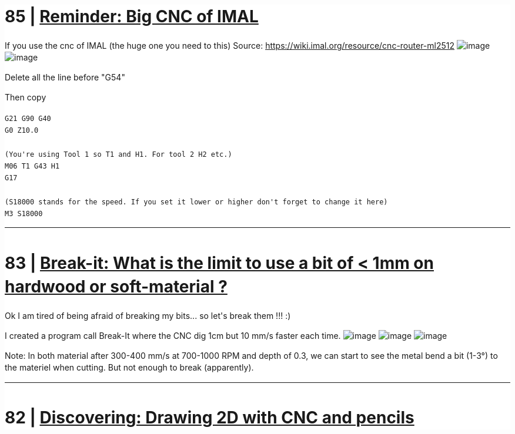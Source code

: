   

# 85 | [Reminder: Big CNC of IMAL](https://github.com/EloiStree/2020_08_01_CNC41Month/issues/85)  

  

 If you use the cnc of IMAL (the huge one you need to this)
Source: https://wiki.imal.org/resource/cnc-router-ml2512
![image](https://user-images.githubusercontent.com/20149493/91074520-f91bdb00-e63c-11ea-8f18-35833416e15c.png)
![image](https://user-images.githubusercontent.com/20149493/91074574-0f299b80-e63d-11ea-8f11-ef14f15ceebb.png)

Delete all the line before "G54"

Then copy 
```
G21 G90 G40
G0 Z10.0

(You're using Tool 1 so T1 and H1. For tool 2 H2 etc.)
M06 T1 G43 H1
G17

(S18000 stands for the speed. If you set it lower or higher don't forget to change it here)
M3 S18000
```  

  

-----------------------------------------  

  

# 83 | [Break-it: What is the limit to use a bit of < 1mm on hardwood or soft-material ?](https://github.com/EloiStree/2020_08_01_CNC41Month/issues/83)  

  

 Ok I am tired of being afraid of breaking my bits... so let's break them !!!  :)

I created a program call Break-It where the CNC dig 1cm but 10 mm/s faster each time.
![image](https://user-images.githubusercontent.com/20149493/90987920-0b3f4000-e58f-11ea-9843-66d4d9be6fb1.png)
![image](https://user-images.githubusercontent.com/20149493/90987948-4a6d9100-e58f-11ea-92ee-f7d808948d18.png)
![image](https://user-images.githubusercontent.com/20149493/90988657-d6ce8280-e594-11ea-9eae-7a4059f2cd30.png)

Note: In both material after 300-400 mm/s at 700-1000 RPM and depth of 0.3, we can start to see the metal bend a bit (1-3°)  to the materiel when cutting. But not enough to break (apparently).  

  

-----------------------------------------  

  

# 82 | [Discovering: Drawing 2D with CNC and pencils](https://github.com/EloiStree/2020_08_01_CNC41Month/issues/82)  
